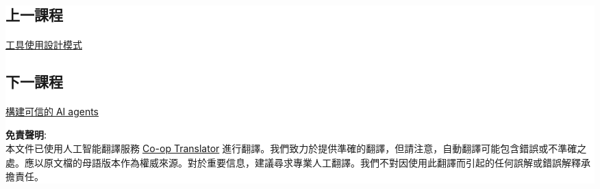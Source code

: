 ## 上一課程

[工具使用設計模式](../04-tool-use/README.md)

## 下一課程

[構建可信的 AI agents](../06-building-trustworthy-agents/README.md)

**免責聲明**:  
本文件已使用人工智能翻譯服務 [Co-op Translator](https://github.com/Azure/co-op-translator) 進行翻譯。我們致力於提供準確的翻譯，但請注意，自動翻譯可能包含錯誤或不準確之處。應以原文檔的母語版本作為權威來源。對於重要信息，建議尋求專業人工翻譯。我們不對因使用此翻譯而引起的任何誤解或錯誤解釋承擔責任。